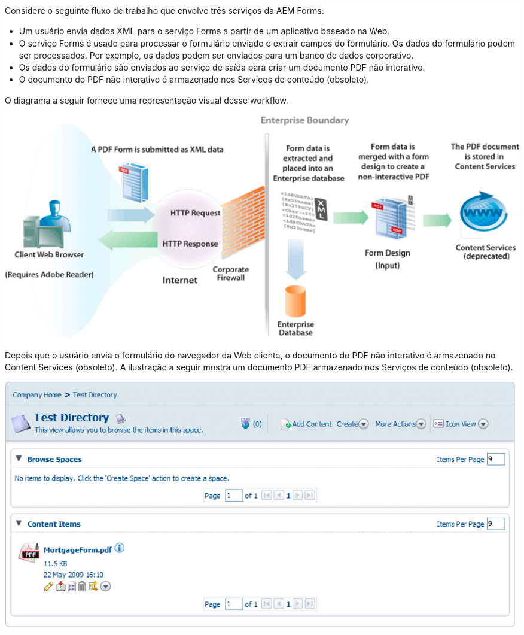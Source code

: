 Considere o seguinte fluxo de trabalho que envolve três serviços da AEM Forms:

* Um usuário envia dados XML para o serviço Forms a partir de um aplicativo baseado na Web.
* O serviço Forms é usado para processar o formulário enviado e extrair campos do formulário. Os dados do formulário podem ser processados. Por exemplo, os dados podem ser enviados para um banco de dados corporativo.
* Os dados do formulário são enviados ao serviço de saída para criar um documento PDF não interativo.
* O documento do PDF não interativo é armazenado nos Serviços de conteúdo (obsoleto).

O diagrama a seguir fornece uma representação visual desse workflow.

![cd_cd_finsrv_architecture_xml_pdf1](assets/cd_cd_finsrv_architecture_xml_pdf1.png)

Depois que o usuário envia o formulário do navegador da Web cliente, o documento do PDF não interativo é armazenado no Content Services (obsoleto). A ilustração a seguir mostra um documento PDF armazenado nos Serviços de conteúdo (obsoleto).

![cd_cd_cs_gui](assets/cd_cd_cs_gui.png)
